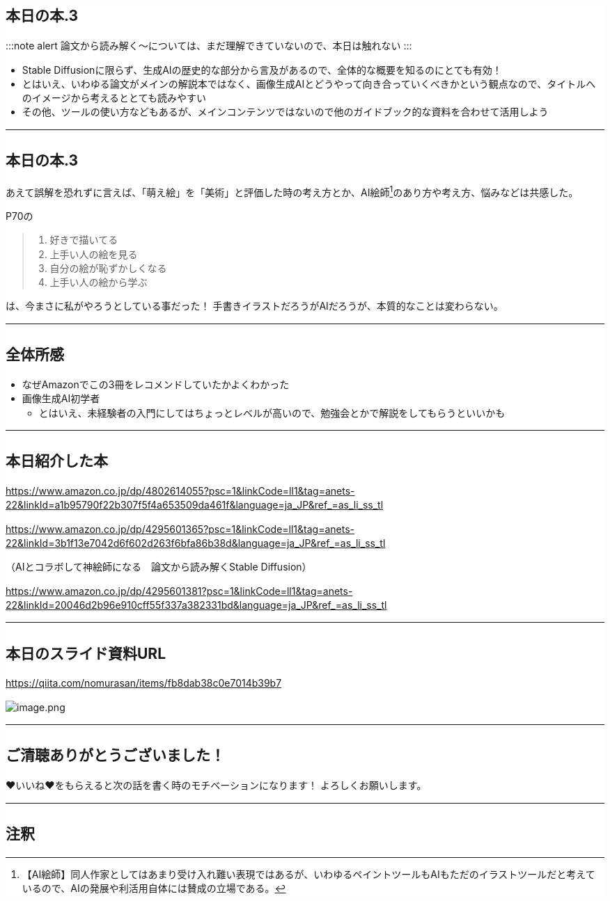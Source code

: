 
## 本日の本.3
:::note alert
論文から読み解く〜については、まだ理解できていないので、本日は触れない
:::

- Stable Diffusionに限らず、生成AIの歴史的な部分から言及があるので、全体的な概要を知るのにとても有効！
- とはいえ、いわゆる論文がメインの解説本ではなく、画像生成AIとどうやって向き合っていくべきかという観点なので、タイトルへのイメージから考えるととても読みやすい
- その他、ツールの使い方などもあるが、メインコンテンツではないので他のガイドブック的な資料を合わせて活用しよう

---

## 本日の本.3
あえて誤解を恐れずに言えば、「萌え絵」を「美術」と評価した時の考え方とか、AI絵師[^AI絵師]のあり方や考え方、悩みなどは共感した。

P70の

> 1. 好きで描いてる
> 1. 上手い人の絵を見る
> 1. 自分の絵が恥ずかしくなる
> 1. 上手い人の絵から学ぶ

は、今まさに私がやろうとしている事だった！
手書きイラストだろうがAIだろうが、本質的なことは変わらない。

[^AI絵師]: 【AI絵師】同人作家としてはあまり受け入れ難い表現ではあるが、いわゆるペイントツールもAIもただのイラストツールだと考えているので、AIの発展や利活用自体には賛成の立場である。

---

## 全体所感
- なぜAmazonでこの3冊をレコメンドしていたかよくわかった
- 画像生成AI初学者
  - とはいえ、未経験者の入門にしてはちょっとレベルが高いので、勉強会とかで解説をしてもらうといいかも

---

## 本日紹介した本

https://www.amazon.co.jp/dp/4802614055?psc=1&linkCode=ll1&tag=anets-22&linkId=a1b95790f22b307f5f4a653509da461f&language=ja_JP&ref_=as_li_ss_tl

https://www.amazon.co.jp/dp/4295601365?psc=1&linkCode=ll1&tag=anets-22&linkId=3b1f13e7042d6f602d263f6bfa86b38d&language=ja_JP&ref_=as_li_ss_tl

（AIとコラボして神絵師になる　論文から読み解くStable Diffusion）

https://www.amazon.co.jp/dp/4295601381?psc=1&linkCode=ll1&tag=anets-22&linkId=20046d2b96e910cff55f337a382331bd&language=ja_JP&ref_=as_li_ss_tl

---

## 本日のスライド資料URL
https://qiita.com/nomurasan/items/fb8dab38c0e7014b39b7

![image.png](https://qiita-image-store.s3.ap-northeast-1.amazonaws.com/0/122800/6797c5a4-2562-1dda-eb3c-9901930f3d93.png)

---

## ご清聴ありがとうございました！
❤️いいね❤️をもらえると次の話を書く時のモチベーションになります！
よろしくお願いします。

---
## 注釈
